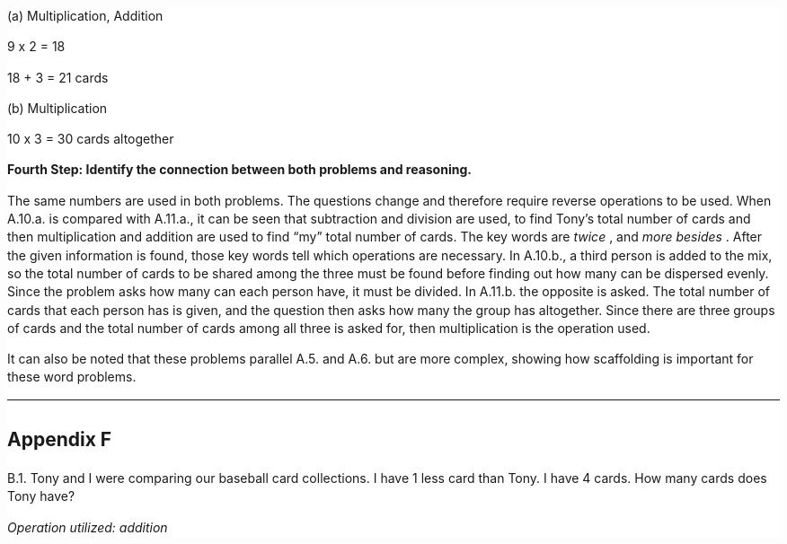 </b>
</p>
<p>
(a) Multiplication, Addition
</p>
<p>
9 x 2 = 18
</p>
<p>
18 + 3 = 21 cards
</p>
<p>
(b) Multiplication
</p>
<p>
10 x 3 = 30 cards altogether
</p>
<p>
<b>
Fourth Step: Identify the connection between both problems and reasoning.
</b>
</p>
<p>
The same numbers are used in both problems. The questions change and therefore require reverse operations to be used. When A.10.a. is compared with A.11.a., it can be seen that subtraction and division are used, to find Tony’s total number of cards and then multiplication and addition are used to find “my” total number of cards. The key words are
<i>
twice
</i>
, and
<i>
more besides
</i>
. After the given information is found, those key words tell which operations are necessary. In A.10.b., a third person is added to the mix, so the total number of cards to be shared among the three must be found before finding out how many can be dispersed evenly. Since the problem asks how many can each person have, it must be divided. In A.11.b. the opposite is asked. The total number of cards that each person has is given, and the question then asks how many the group has altogether. Since there are three groups of cards and the total number of cards among all three is asked for, then multiplication is the operation used.
</p>
<p>
It can also be noted that these problems parallel A.5. and A.6. but are more complex, showing how scaffolding is important for these word problems.
</p>
<p>
<b>
</b>
</p>
<hr/>
<h2>
Appendix F
</h2>
<p>
B.1. Tony and I were comparing our baseball card collections. I have 1 less card than Tony. I have 4 cards. How many cards does Tony have?
</p>
<p>
<i>
Operation utilized: addition
</i>
</p>
<p>